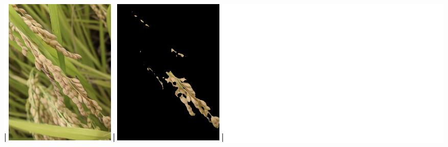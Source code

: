 | <img src="./img/valid/IMG_0013.jpg" alt="raw" width="200"> | <img src="./img/valid/IMG_0013.png" alt="inference" width="200"> |